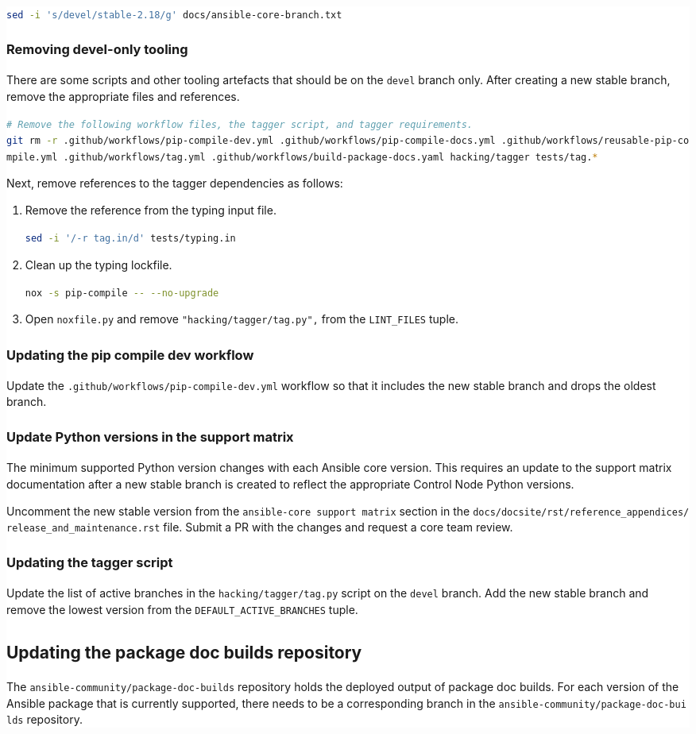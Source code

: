```bash
sed -i 's/devel/stable-2.18/g' docs/ansible-core-branch.txt
```

### Removing devel-only tooling

There are some scripts and other tooling artefacts that should be on the `devel` branch only.
After creating a new stable branch, remove the appropriate files and references.

```bash
# Remove the following workflow files, the tagger script, and tagger requirements.
git rm -r .github/workflows/pip-compile-dev.yml .github/workflows/pip-compile-docs.yml .github/workflows/reusable-pip-compile.yml .github/workflows/tag.yml .github/workflows/build-package-docs.yaml hacking/tagger tests/tag.*
```

Next, remove references to the tagger dependencies as follows:

1. Remove the reference from the typing input file.

   ```bash
   sed -i '/-r tag.in/d' tests/typing.in
   ```

2. Clean up the typing lockfile.

   ```bash
   nox -s pip-compile -- --no-upgrade
   ```

3. Open `noxfile.py` and remove `"hacking/tagger/tag.py",` from the `LINT_FILES` tuple.

### Updating the pip compile dev workflow

Update the `.github/workflows/pip-compile-dev.yml` workflow so that it includes the new stable branch and drops the oldest branch.

### Update Python versions in the support matrix

The minimum supported Python version changes with each Ansible core version.
This requires an update to the support matrix documentation after a new stable branch is created to reflect the appropriate Control Node Python versions.

Uncomment the new stable version from the `ansible-core support matrix` section in the `docs/docsite/rst/reference_appendices/release_and_maintenance.rst` file.
Submit a PR with the changes and request a core team review.

### Updating the tagger script

Update the list of active branches in the `hacking/tagger/tag.py` script on the `devel` branch.
Add the new stable branch and remove the lowest version from the `DEFAULT_ACTIVE_BRANCHES` tuple.

## Updating the package doc builds repository

The `ansible-community/package-doc-builds` repository holds the deployed output of package doc builds.
For each version of the Ansible package that is currently supported, there needs to be a corresponding branch in the `ansible-community/package-doc-builds` repository.
